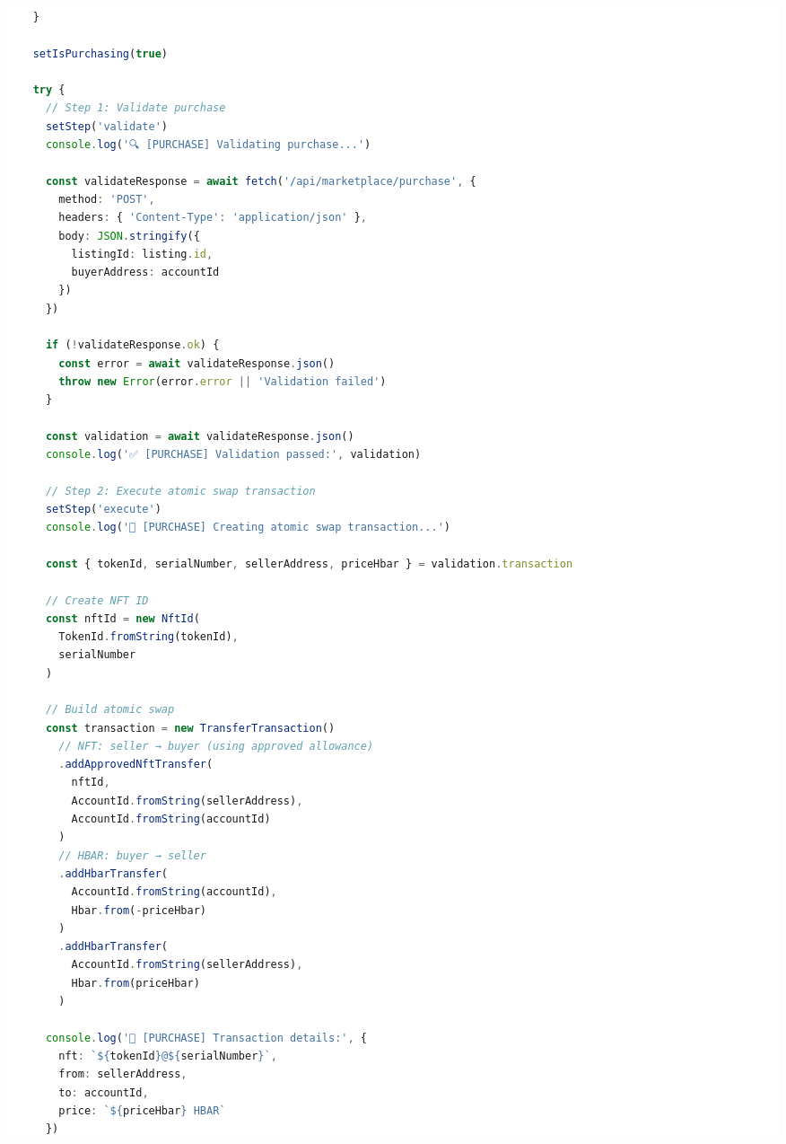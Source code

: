 ```typescript
    }

    setIsPurchasing(true)

    try {
      // Step 1: Validate purchase
      setStep('validate')
      console.log('🔍 [PURCHASE] Validating purchase...')

      const validateResponse = await fetch('/api/marketplace/purchase', {
        method: 'POST',
        headers: { 'Content-Type': 'application/json' },
        body: JSON.stringify({
          listingId: listing.id,
          buyerAddress: accountId
        })
      })

      if (!validateResponse.ok) {
        const error = await validateResponse.json()
        throw new Error(error.error || 'Validation failed')
      }

      const validation = await validateResponse.json()
      console.log('✅ [PURCHASE] Validation passed:', validation)

      // Step 2: Execute atomic swap transaction
      setStep('execute')
      console.log('🔄 [PURCHASE] Creating atomic swap transaction...')

      const { tokenId, serialNumber, sellerAddress, priceHbar } = validation.transaction

      // Create NFT ID
      const nftId = new NftId(
        TokenId.fromString(tokenId),
        serialNumber
      )

      // Build atomic swap
      const transaction = new TransferTransaction()
        // NFT: seller → buyer (using approved allowance)
        .addApprovedNftTransfer(
          nftId,
          AccountId.fromString(sellerAddress),
          AccountId.fromString(accountId)
        )
        // HBAR: buyer → seller
        .addHbarTransfer(
          AccountId.fromString(accountId),
          Hbar.from(-priceHbar)
        )
        .addHbarTransfer(
          AccountId.fromString(sellerAddress),
          Hbar.from(priceHbar)
        )

      console.log('📝 [PURCHASE] Transaction details:', {
        nft: `${tokenId}@${serialNumber}`,
        from: sellerAddress,
        to: accountId,
        price: `${priceHbar} HBAR`
      })

```